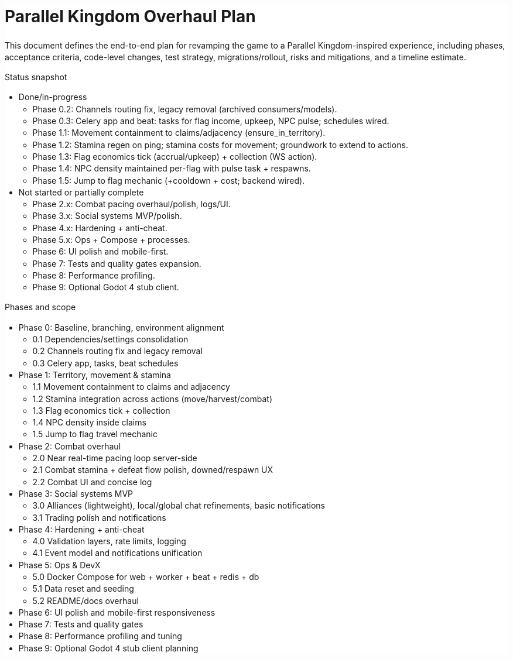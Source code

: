 # Parallel Kingdom Overhaul Plan

This document defines the end-to-end plan for revamping the game to a Parallel Kingdom-inspired experience, including phases, acceptance criteria, code-level changes, test strategy, migrations/rollout, risks and mitigations, and a timeline estimate.

Status snapshot
- Done/in-progress
  - Phase 0.2: Channels routing fix, legacy removal (archived consumers/models).
  - Phase 0.3: Celery app and beat: tasks for flag income, upkeep, NPC pulse; schedules wired.
  - Phase 1.1: Movement containment to claims/adjacency (ensure_in_territory).
  - Phase 1.2: Stamina regen on ping; stamina costs for movement; groundwork to extend to actions.
  - Phase 1.3: Flag economics tick (accrual/upkeep) + collection (WS action).
  - Phase 1.4: NPC density maintained per-flag with pulse task + respawns.
  - Phase 1.5: Jump to flag mechanic (+cooldown + cost; backend wired).
- Not started or partially complete
  - Phase 2.x: Combat pacing overhaul/polish, logs/UI.
  - Phase 3.x: Social systems MVP/polish.
  - Phase 4.x: Hardening + anti-cheat.
  - Phase 5.x: Ops + Compose + processes.
  - Phase 6: UI polish and mobile-first.
  - Phase 7: Tests and quality gates expansion.
  - Phase 8: Performance profiling.
  - Phase 9: Optional Godot 4 stub client.

Phases and scope
- Phase 0: Baseline, branching, environment alignment
  - 0.1 Dependencies/settings consolidation
  - 0.2 Channels routing fix and legacy removal
  - 0.3 Celery app, tasks, beat schedules
- Phase 1: Territory, movement & stamina
  - 1.1 Movement containment to claims and adjacency
  - 1.2 Stamina integration across actions (move/harvest/combat)
  - 1.3 Flag economics tick + collection
  - 1.4 NPC density inside claims
  - 1.5 Jump to flag travel mechanic
- Phase 2: Combat overhaul
  - 2.0 Near real-time pacing loop server-side
  - 2.1 Combat stamina + defeat flow polish, downed/respawn UX
  - 2.2 Combat UI and concise log
- Phase 3: Social systems MVP
  - 3.0 Alliances (lightweight), local/global chat refinements, basic notifications
  - 3.1 Trading polish and notifications
- Phase 4: Hardening + anti-cheat
  - 4.0 Validation layers, rate limits, logging
  - 4.1 Event model and notifications unification
- Phase 5: Ops & DevX
  - 5.0 Docker Compose for web + worker + beat + redis + db
  - 5.1 Data reset and seeding
  - 5.2 README/docs overhaul
- Phase 6: UI polish and mobile-first responsiveness
- Phase 7: Tests and quality gates
- Phase 8: Performance profiling and tuning
- Phase 9: Optional Godot 4 stub client planning

